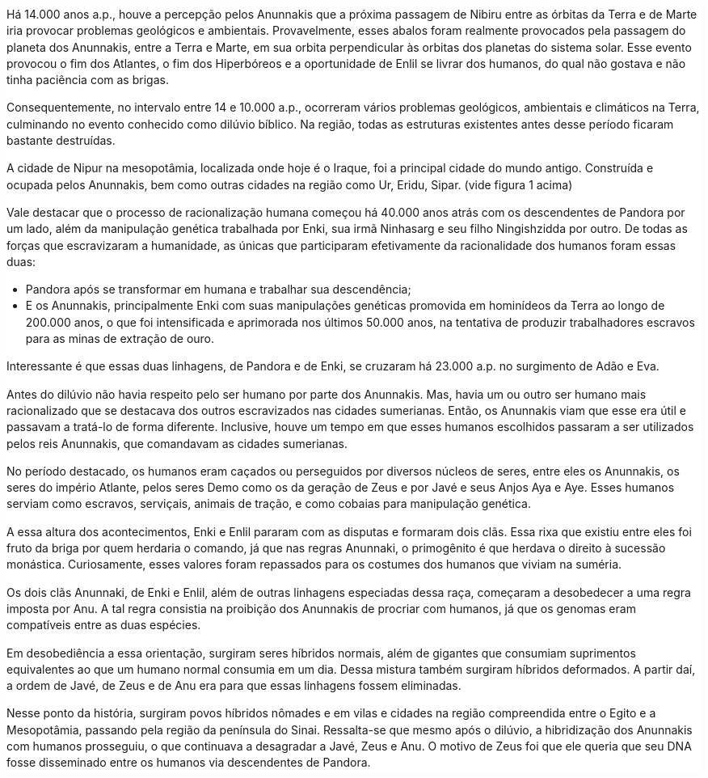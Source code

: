 Há 14.000 anos a.p., houve a percepção pelos Anunnakis que a próxima passagem de Nibiru entre as órbitas da Terra e de Marte iria provocar problemas  geológicos e ambientais. Provavelmente, esses abalos foram realmente provocados pela passagem do planeta dos Anunnakis, entre a Terra e Marte, em sua orbita perpendicular às orbitas dos planetas do sistema solar. Esse evento provocou o fim dos Atlantes, o fim dos Hiperbóreos e a oportunidade de Enlil se livrar dos humanos, do qual não gostava e não tinha paciência com as brigas.

Consequentemente, no intervalo entre 14 e 10.000 a.p., ocorreram vários problemas geológicos, ambientais e climáticos na Terra, culminando no evento conhecido como dilúvio bíblico. Na região, todas as estruturas existentes antes desse período ficaram bastante destruídas. 

A cidade de Nipur na mesopotâmia, localizada onde hoje é o Iraque, foi a principal cidade do mundo antigo. Construída e ocupada pelos Anunnakis, bem como outras cidades na região como Ur, Eridu, Sipar. (vide figura 1 acima)
 
Vale destacar que o  processo de racionalização humana começou há 40.000 anos atrás com os descendentes de Pandora por um lado, além da manipulação genética trabalhada por Enki, sua irmã Ninhasarg e seu filho Ningishzidda por outro. De todas as forças que escravizaram a humanidade, as únicas que participaram efetivamente da racionalidade dos humanos foram essas duas:

- Pandora após se transformar em humana e trabalhar sua descendência;
- E os Anunnakis, principalmente Enki com suas manipulações genéticas promovida em hominídeos da Terra ao longo de 200.000 anos, o que foi intensificada e aprimorada nos últimos 50.000 anos, na tentativa de produzir trabalhadores escravos para as minas de extração de ouro.

Interessante é que essas duas linhagens, de Pandora e de Enki, se cruzaram há 23.000 a.p. no surgimento de Adão e Eva.

Antes do dilúvio não havia respeito pelo ser humano por parte dos Anunnakis. Mas, havia um ou outro ser humano mais racionalizado que se destacava dos outros escravizados nas cidades sumerianas. Então, os Anunnakis viam que esse era útil e passavam a tratá-lo de forma diferente. Inclusive, houve um tempo em que esses humanos escolhidos passaram a ser utilizados pelos reis Anunnakis, que comandavam as cidades sumerianas.

No período destacado, os humanos eram caçados ou perseguidos por diversos núcleos de seres, entre eles os Anunnakis, os seres do império Atlante, pelos seres Demo como os da geração de Zeus e por Javé e seus Anjos Aya e Aye. Esses humanos serviam como escravos, serviçais, animais de tração, e como cobaias para manipulação genética. 

A essa altura dos acontecimentos, Enki e Enlil pararam com as disputas e formaram dois clãs. Essa rixa que existiu entre eles foi fruto da briga por quem herdaria o comando, já que nas regras Anunnaki, o primogênito é que herdava o direito à sucessão monástica. Curiosamente, esses valores foram repassados para os costumes dos humanos que viviam na suméria. 

Os dois clãs Anunnaki, de Enki e Enlil, além de outras linhagens especiadas dessa raça, começaram a desobedecer a uma regra imposta por Anu. A tal regra consistia na proibição dos Anunnakis de procriar com humanos, já que os genomas eram compatíveis entre as duas espécies.

Em desobediência a essa orientação, surgiram seres híbridos normais, além de gigantes que consumiam suprimentos equivalentes ao que um humano normal consumia em um dia. Dessa mistura também surgiram híbridos deformados. A partir daí, a ordem de Javé, de Zeus e de Anu era para que essas linhagens fossem eliminadas. 

Nesse ponto da história, surgiram povos híbridos nômades e em vilas e cidades na região compreendida entre o Egito e a Mesopotâmia, passando pela região da península do Sinai. Ressalta-se que mesmo após o dilúvio, a hibridização dos Anunnakis com humanos prosseguiu, o que continuava a desagradar  a Javé, Zeus e Anu. O motivo de Zeus foi que ele queria que seu DNA fosse disseminado entre os humanos via descendentes de Pandora.
